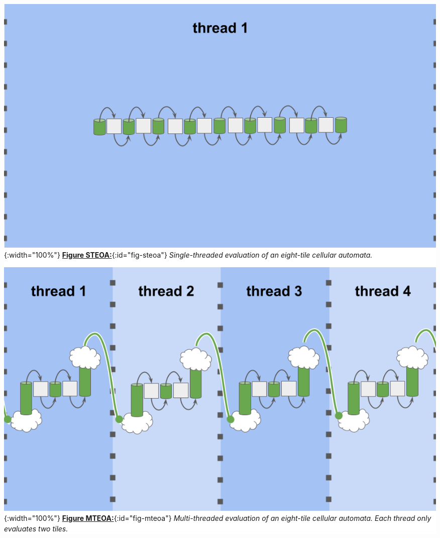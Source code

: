 ![TODO](/resources/pipe-profile-single-thread.png){:width="100%"}
[**Figure STEOA:**](#fig-steoa){:id="fig-steoa"}
*Single-threaded evaluation of an eight-tile cellular automata.*

![TODO](/resources/pipe-profile-multi-thread.png){:width="100%"}
[**Figure MTEOA:**](#fig-mteoa){:id="fig-mteoa"}
*Multi-threaded evaluation of an eight-tile cellular automata.
Each thread only evaluates two tiles.*
